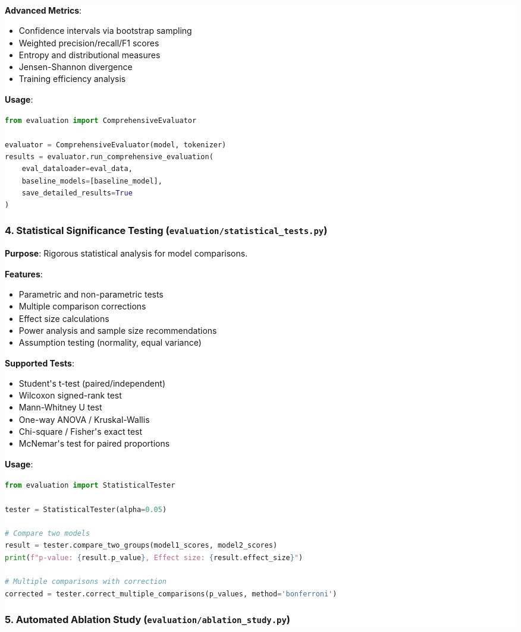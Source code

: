 **Advanced Metrics**:
- Confidence intervals via bootstrap sampling
- Weighted precision/recall/F1 scores
- Entropy and distributional measures
- Jensen-Shannon divergence
- Training efficiency analysis

**Usage**:
```python
from evaluation import ComprehensiveEvaluator

evaluator = ComprehensiveEvaluator(model, tokenizer)
results = evaluator.run_comprehensive_evaluation(
    eval_dataloader=eval_data,
    baseline_models=[baseline_model],
    save_detailed_results=True
)
```

### 4. Statistical Significance Testing (`evaluation/statistical_tests.py`)

**Purpose**: Rigorous statistical analysis for model comparisons.

**Features**:
- Parametric and non-parametric tests
- Multiple comparison corrections
- Effect size calculations
- Power analysis and sample size recommendations
- Assumption testing (normality, equal variance)

**Supported Tests**:
- Student's t-test (paired/independent)
- Wilcoxon signed-rank test
- Mann-Whitney U test
- One-way ANOVA / Kruskal-Wallis
- Chi-square / Fisher's exact test
- McNemar's test for paired proportions

**Usage**:
```python
from evaluation import StatisticalTester

tester = StatisticalTester(alpha=0.05)

# Compare two models
result = tester.compare_two_groups(model1_scores, model2_scores)
print(f"p-value: {result.p_value}, Effect size: {result.effect_size}")

# Multiple comparisons with correction
corrected = tester.correct_multiple_comparisons(p_values, method='bonferroni')
```

### 5. Automated Ablation Study (`evaluation/ablation_study.py`)
